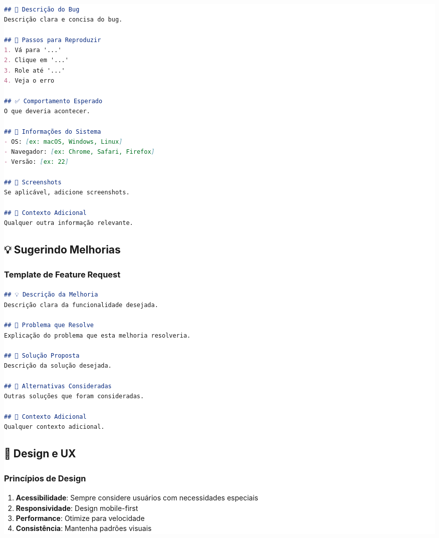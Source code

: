 ```markdown
## 🐛 Descrição do Bug
Descrição clara e concisa do bug.

## 🔄 Passos para Reproduzir
1. Vá para '...'
2. Clique em '...'
3. Role até '...'
4. Veja o erro

## ✅ Comportamento Esperado
O que deveria acontecer.

## 📱 Informações do Sistema
- OS: [ex: macOS, Windows, Linux]
- Navegador: [ex: Chrome, Safari, Firefox]
- Versão: [ex: 22]

## 📸 Screenshots
Se aplicável, adicione screenshots.

## 🔧 Contexto Adicional
Qualquer outra informação relevante.
```

## 💡 Sugerindo Melhorias

### Template de Feature Request

```markdown
## 💡 Descrição da Melhoria
Descrição clara da funcionalidade desejada.

## 🎯 Problema que Resolve
Explicação do problema que esta melhoria resolveria.

## 💭 Solução Proposta
Descrição da solução desejada.

## 🔄 Alternativas Consideradas
Outras soluções que foram consideradas.

## 📱 Contexto Adicional
Qualquer contexto adicional.
```

## 🎨 Design e UX

### Princípios de Design

1. **Acessibilidade**: Sempre considere usuários com necessidades especiais
2. **Responsividade**: Design mobile-first
3. **Performance**: Otimize para velocidade
4. **Consistência**: Mantenha padrões visuais
